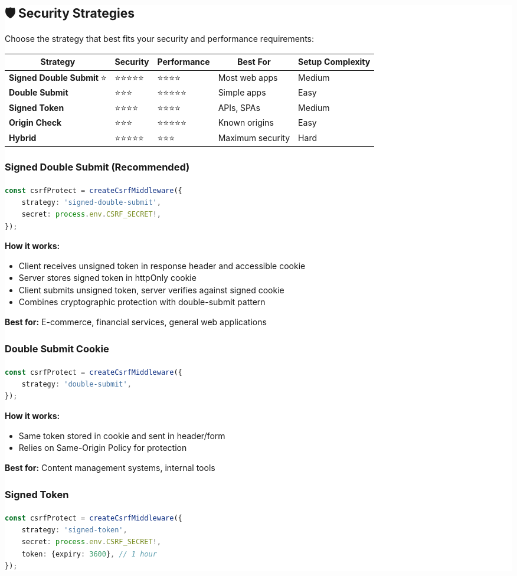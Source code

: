 
## 🛡️ Security Strategies

Choose the strategy that best fits your security and performance requirements:

| Strategy                   | Security | Performance | Best For         | Setup Complexity |
|----------------------------|----------|-------------|------------------|------------------|
| **Signed Double Submit** ⭐ | ⭐⭐⭐⭐⭐    | ⭐⭐⭐⭐        | Most web apps    | Medium           |
| **Double Submit**          | ⭐⭐⭐      | ⭐⭐⭐⭐⭐       | Simple apps      | Easy             |
| **Signed Token**           | ⭐⭐⭐⭐     | ⭐⭐⭐⭐        | APIs, SPAs       | Medium           |
| **Origin Check**           | ⭐⭐⭐      | ⭐⭐⭐⭐⭐       | Known origins    | Easy             |
| **Hybrid**                 | ⭐⭐⭐⭐⭐    | ⭐⭐⭐         | Maximum security | Hard             |

### Signed Double Submit (Recommended)

```typescript
const csrfProtect = createCsrfMiddleware({
    strategy: 'signed-double-submit',
    secret: process.env.CSRF_SECRET!,
});
```

**How it works:**

- Client receives unsigned token in response header and accessible cookie
- Server stores signed token in httpOnly cookie
- Client submits unsigned token, server verifies against signed cookie
- Combines cryptographic protection with double-submit pattern

**Best for:** E-commerce, financial services, general web applications

### Double Submit Cookie

```typescript
const csrfProtect = createCsrfMiddleware({
    strategy: 'double-submit',
});
```

**How it works:**

- Same token stored in cookie and sent in header/form
- Relies on Same-Origin Policy for protection

**Best for:** Content management systems, internal tools

### Signed Token

```typescript
const csrfProtect = createCsrfMiddleware({
    strategy: 'signed-token',
    secret: process.env.CSRF_SECRET!,
    token: {expiry: 3600}, // 1 hour
});
```
